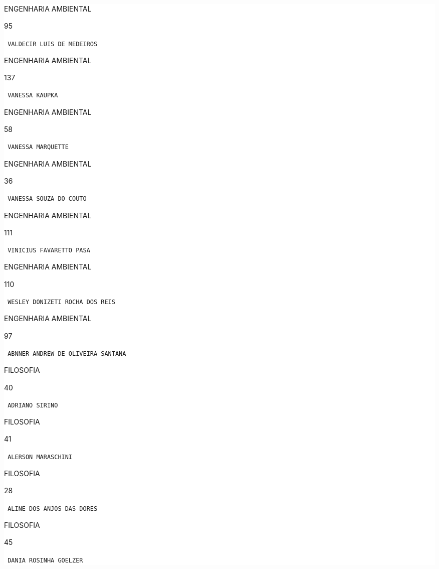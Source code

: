    ENGENHARIA AMBIENTAL

   95

     VALDECIR LUIS DE MEDEIROS

   ENGENHARIA AMBIENTAL

   137

     VANESSA KAUPKA

   ENGENHARIA AMBIENTAL

   58

     VANESSA MARQUETTE

   ENGENHARIA AMBIENTAL

   36

     VANESSA SOUZA DO COUTO

   ENGENHARIA AMBIENTAL

   111

     VINICIUS FAVARETTO PASA

   ENGENHARIA AMBIENTAL

   110

     WESLEY DONIZETI ROCHA DOS REIS

   ENGENHARIA AMBIENTAL

   97

     ABNNER ANDREW DE OLIVEIRA SANTANA

   FILOSOFIA

   40

     ADRIANO SIRINO

   FILOSOFIA

   41

     ALERSON MARASCHINI

   FILOSOFIA

   28

     ALINE DOS ANJOS DAS DORES

   FILOSOFIA

   45

     DANIA ROSINHA GOELZER
